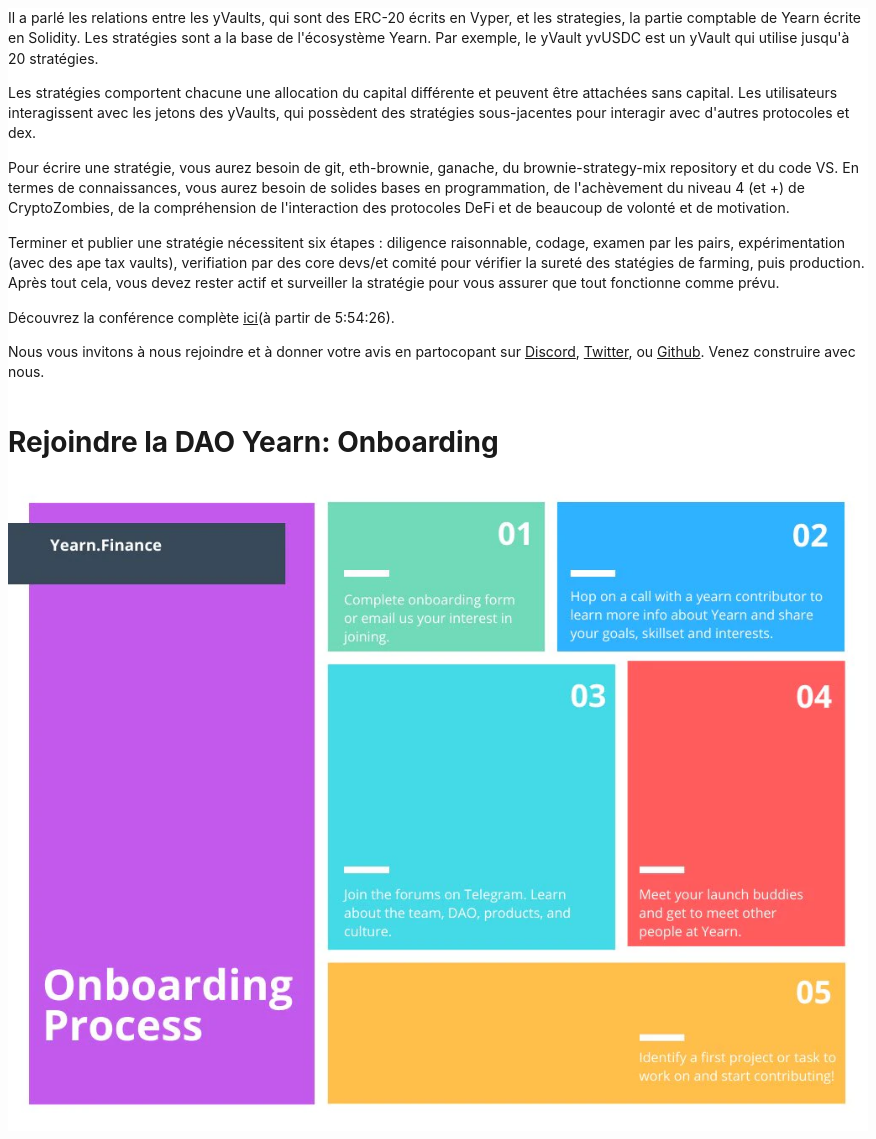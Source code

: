 Il a parlé les relations entre les yVaults, qui sont des ERC-20 écrits en Vyper, et les strategies, la partie comptable de Yearn écrite en Solidity. Les stratégies sont a la base de l'écosystème Yearn. Par exemple, le yVault yvUSDC est un yVault qui utilise jusqu'à 20 stratégies.

Les stratégies comportent chacune une allocation du capital différente et peuvent être attachées sans capital. Les utilisateurs interagissent avec les jetons des yVaults, qui possèdent des stratégies sous-jacentes pour interagir avec d'autres protocoles et dex.

Pour écrire une stratégie, vous aurez besoin de git, eth-brownie, ganache, du brownie-strategy-mix repository et du code VS. En termes de connaissances, vous aurez besoin de solides bases en programmation, de l'achèvement du niveau 4 (et +) de CryptoZombies, de la compréhension de l'interaction des protocoles DeFi et de beaucoup de volonté et de motivation.

Terminer et publier une stratégie nécessitent six étapes : diligence raisonnable, codage, examen par les pairs, expérimentation (avec des ape tax vaults), verifiation par des core devs/et comité pour vérifier la sureté des statégies de farming, puis production. Après tout cela, vous devez rester actif et surveiller la stratégie pour vous assurer que tout fonctionne comme prévu.

Découvrez la conférence complète [ici](https://youtu.be/ooYgIMlqITQ?t=21266)(à partir de 5:54:26).

Nous vous invitons à nous rejoindre et à donner votre avis en partocopant sur [Discord](https://discord.gg/8rF374XkXy), [Twitter](http://twitter.com/iearnfinance), ou [Github](http://github.com/yearn). Venez construire avec nous.

# Rejoindre la DAO Yearn: Onboarding

![](./image4.png?w=1024&h=768)
